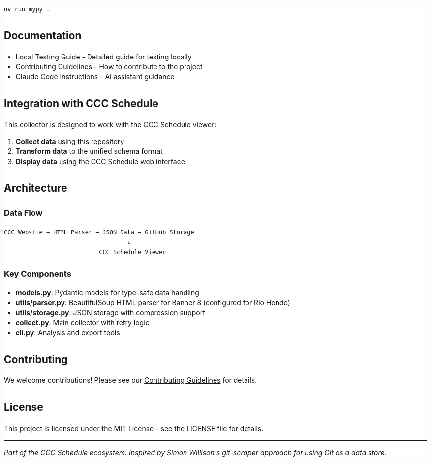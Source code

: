 ```bash
uv run mypy .
```

## Documentation

- [Local Testing Guide](LOCAL_TESTING.md) - Detailed guide for testing locally
- [Contributing Guidelines](CONTRIBUTING.md) - How to contribute to the project
- [Claude Code Instructions](CLAUDE.md) - AI assistant guidance

## Integration with CCC Schedule

This collector is designed to work with the [CCC Schedule](https://github.com/jmcpheron/ccc-schedule) viewer:

1. **Collect data** using this repository
2. **Transform data** to the unified schema format
3. **Display data** using the CCC Schedule web interface

## Architecture

### Data Flow

```
CCC Website → HTML Parser → JSON Data → GitHub Storage
                                   ↓
                           CCC Schedule Viewer
```

### Key Components

- **models.py**: Pydantic models for type-safe data handling
- **utils/parser.py**: BeautifulSoup HTML parser for Banner 8 (configured for Rio Hondo)
- **utils/storage.py**: JSON storage with compression support
- **collect.py**: Main collector with retry logic
- **cli.py**: Analysis and export tools

## Contributing

We welcome contributions! Please see our [Contributing Guidelines](CONTRIBUTING.md) for details.

## License

This project is licensed under the MIT License - see the [LICENSE](LICENSE) file for details.

---

*Part of the [CCC Schedule](https://github.com/jmcpheron/ccc-schedule) ecosystem. Inspired by Simon Willison's [git-scraper](https://github.com/simonw/git-scraper-template) approach for using Git as a data store.*